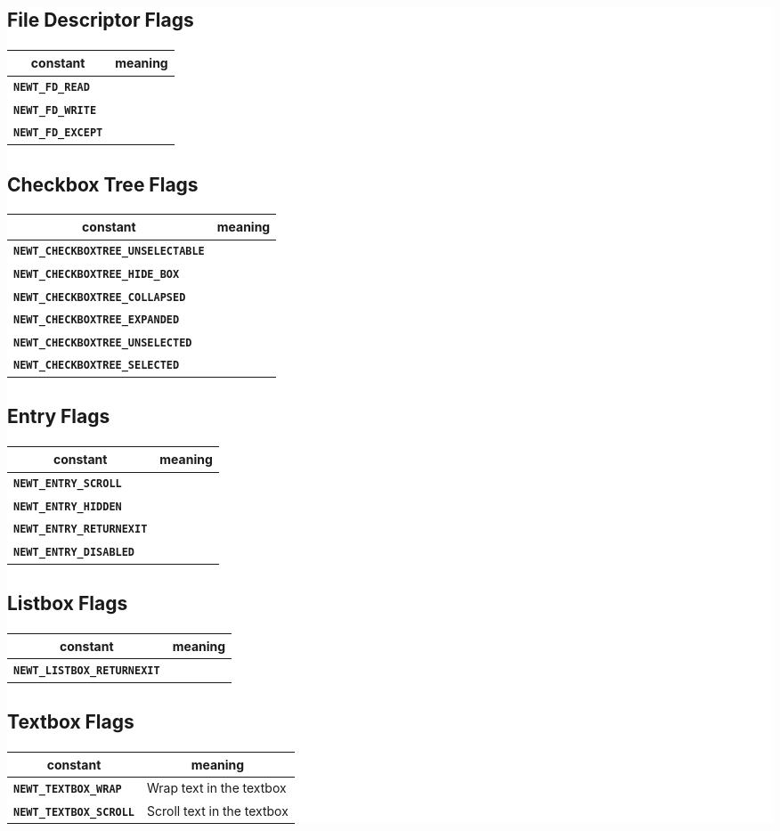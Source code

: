 File Descriptor Flags
---------------------

| constant             | meaning |
|----------------------|---------|
| **`NEWT_FD_READ`**   |         |
| **`NEWT_FD_WRITE`**  |         |
| **`NEWT_FD_EXCEPT`** |         |

Checkbox Tree Flags
-------------------

| constant                             | meaning |
|--------------------------------------|---------|
| **`NEWT_CHECKBOXTREE_UNSELECTABLE`** |         |
| **`NEWT_CHECKBOXTREE_HIDE_BOX`**     |         |
| **`NEWT_CHECKBOXTREE_COLLAPSED`**    |         |
| **`NEWT_CHECKBOXTREE_EXPANDED`**     |         |
| **`NEWT_CHECKBOXTREE_UNSELECTED`**   |         |
| **`NEWT_CHECKBOXTREE_SELECTED`**     |         |

Entry Flags
-----------

| constant                    | meaning |
|-----------------------------|---------|
| **`NEWT_ENTRY_SCROLL`**     |         |
| **`NEWT_ENTRY_HIDDEN`**     |         |
| **`NEWT_ENTRY_RETURNEXIT`** |         |
| **`NEWT_ENTRY_DISABLED`**   |         |

Listbox Flags
-------------

| constant                      | meaning |
|-------------------------------|---------|
| **`NEWT_LISTBOX_RETURNEXIT`** |         |

Textbox Flags
-------------

| constant                  | meaning                    |
|---------------------------|----------------------------|
| **`NEWT_TEXTBOX_WRAP`**   | Wrap text in the textbox   |
| **`NEWT_TEXTBOX_SCROLL`** | Scroll text in the textbox |
